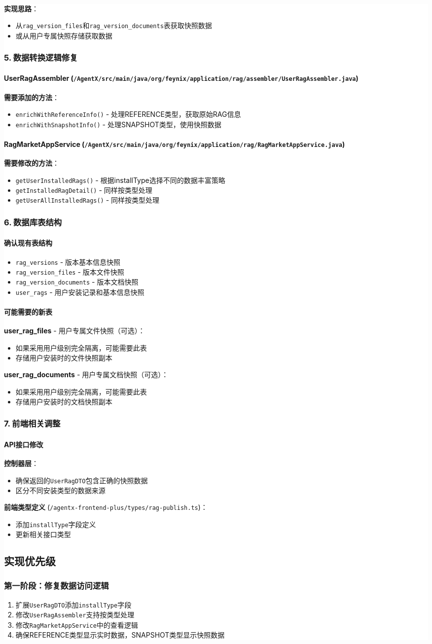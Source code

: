 **实现思路**：
- 从`rag_version_files`和`rag_version_documents`表获取快照数据
- 或从用户专属快照存储获取数据

### 5. 数据转换逻辑修复

#### UserRagAssembler (`/AgentX/src/main/java/org/feynix/application/rag/assembler/UserRagAssembler.java`)
**需要添加的方法**：
- `enrichWithReferenceInfo()` - 处理REFERENCE类型，获取原始RAG信息
- `enrichWithSnapshotInfo()` - 处理SNAPSHOT类型，使用快照数据

#### RagMarketAppService (`/AgentX/src/main/java/org/feynix/application/rag/RagMarketAppService.java`)
**需要修改的方法**：
- `getUserInstalledRags()` - 根据installType选择不同的数据丰富策略
- `getInstalledRagDetail()` - 同样按类型处理
- `getUserAllInstalledRags()` - 同样按类型处理

### 6. 数据库表结构

#### 确认现有表结构
- `rag_versions` - 版本基本信息快照
- `rag_version_files` - 版本文件快照
- `rag_version_documents` - 版本文档快照
- `user_rags` - 用户安装记录和基本信息快照

#### 可能需要的新表
**user_rag_files** - 用户专属文件快照（可选）：
- 如果采用用户级别完全隔离，可能需要此表
- 存储用户安装时的文件快照副本

**user_rag_documents** - 用户专属文档快照（可选）：
- 如果采用用户级别完全隔离，可能需要此表
- 存储用户安装时的文档快照副本

### 7. 前端相关调整

#### API接口修改
**控制器层**：
- 确保返回的`UserRagDTO`包含正确的快照数据
- 区分不同安装类型的数据来源

**前端类型定义** (`/agentx-frontend-plus/types/rag-publish.ts`)：
- 添加`installType`字段定义
- 更新相关接口类型

## 实现优先级

### 第一阶段：修复数据访问逻辑
1. 扩展`UserRagDTO`添加`installType`字段
2. 修改`UserRagAssembler`支持按类型处理
3. 修改`RagMarketAppService`中的查看逻辑
4. 确保REFERENCE类型显示实时数据，SNAPSHOT类型显示快照数据
